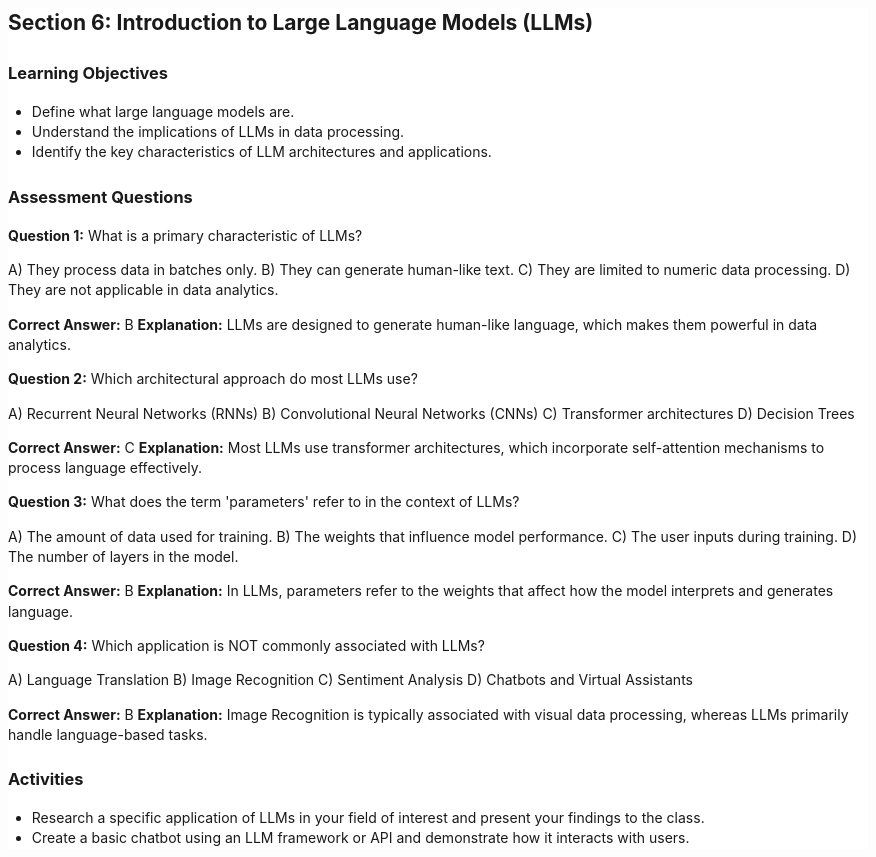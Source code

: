 ## Section 6: Introduction to Large Language Models (LLMs)

### Learning Objectives
- Define what large language models are.
- Understand the implications of LLMs in data processing.
- Identify the key characteristics of LLM architectures and applications.

### Assessment Questions

**Question 1:** What is a primary characteristic of LLMs?

  A) They process data in batches only.
  B) They can generate human-like text.
  C) They are limited to numeric data processing.
  D) They are not applicable in data analytics.

**Correct Answer:** B
**Explanation:** LLMs are designed to generate human-like language, which makes them powerful in data analytics.

**Question 2:** Which architectural approach do most LLMs use?

  A) Recurrent Neural Networks (RNNs)
  B) Convolutional Neural Networks (CNNs)
  C) Transformer architectures
  D) Decision Trees

**Correct Answer:** C
**Explanation:** Most LLMs use transformer architectures, which incorporate self-attention mechanisms to process language effectively.

**Question 3:** What does the term 'parameters' refer to in the context of LLMs?

  A) The amount of data used for training.
  B) The weights that influence model performance.
  C) The user inputs during training.
  D) The number of layers in the model.

**Correct Answer:** B
**Explanation:** In LLMs, parameters refer to the weights that affect how the model interprets and generates language.

**Question 4:** Which application is NOT commonly associated with LLMs?

  A) Language Translation
  B) Image Recognition
  C) Sentiment Analysis
  D) Chatbots and Virtual Assistants

**Correct Answer:** B
**Explanation:** Image Recognition is typically associated with visual data processing, whereas LLMs primarily handle language-based tasks.

### Activities
- Research a specific application of LLMs in your field of interest and present your findings to the class.
- Create a basic chatbot using an LLM framework or API and demonstrate how it interacts with users.
